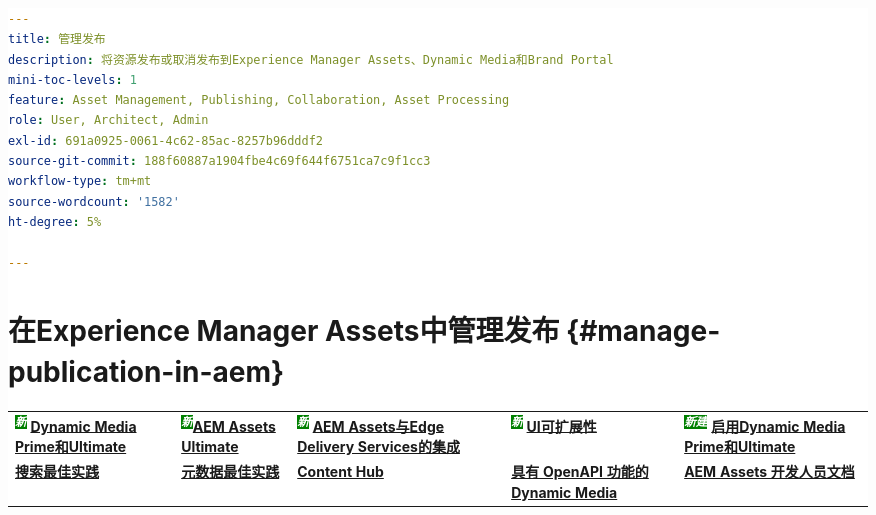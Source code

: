 ```yaml
---
title: 管理发布
description: 将资源发布或取消发布到Experience Manager Assets、Dynamic Media和Brand Portal
mini-toc-levels: 1
feature: Asset Management, Publishing, Collaboration, Asset Processing
role: User, Architect, Admin
exl-id: 691a0925-0061-4c62-85ac-8257b96dddf2
source-git-commit: 188f60887a1904fbe4c69f644f6751ca7c9f1cc3
workflow-type: tm+mt
source-wordcount: '1582'
ht-degree: 5%

---
```


# 在Experience Manager Assets中管理发布 {#manage-publication-in-aem}

<table>
    <tr>
        <td>
            <sup style= "background-color:#008000; color:#FFFFFF; font-weight:bold"><i>新</i></sup> <a href="/help/assets/dynamic-media/dm-prime-ultimate.md"><b>Dynamic Media Prime和Ultimate</b></a>
        </td>
        <td>
            <sup style= "background-color:#008000; color:#FFFFFF; font-weight:bold"><i>新</i></sup><a href="/help/assets/assets-ultimate-overview.md"><b>AEM Assets Ultimate</b></a>
        </td>
        <td>
            <sup style= "background-color:#008000; color:#FFFFFF; font-weight:bold"><i>新</i></sup> <a href="/help/assets/integrate-aem-assets-edge-delivery-services.md"><b>AEM Assets与Edge Delivery Services的集成</b></a>
        </td>
        <td>
            <sup style= "background-color:#008000; color:#FFFFFF; font-weight:bold"><i>新</i></sup> <a href="/help/assets/aem-assets-view-ui-extensibility.md"><b>UI可扩展性</b></a>
        </td>
          <td>
            <sup style= "background-color:#008000; color:#FFFFFF; font-weight:bold"><i>新建</i></sup> <a href="/help/assets/dynamic-media/enable-dynamic-media-prime-and-ultimate.md"><b>启用Dynamic Media Prime和Ultimate</b></a>
        </td>
    </tr>
    <tr>
        <td>
            <a href="/help/assets/search-best-practices.md"><b>搜索最佳实践</b></a>
        </td>
        <td>
            <a href="/help/assets/metadata-best-practices.md"><b>元数据最佳实践</b></a>
        </td>
        <td>
            <a href="/help/assets/product-overview.md"><b>Content Hub</b></a>
        </td>
        <td>
            <a href="/help/assets/dynamic-media-open-apis-overview.md"><b>具有 OpenAPI 功能的 Dynamic Media</b></a>
        </td>
        <td>
            <a href="https://developer.adobe.com/experience-cloud/experience-manager-apis/"><b>AEM Assets 开发人员文档</b></a>
        </td>
    </tr>
</table>